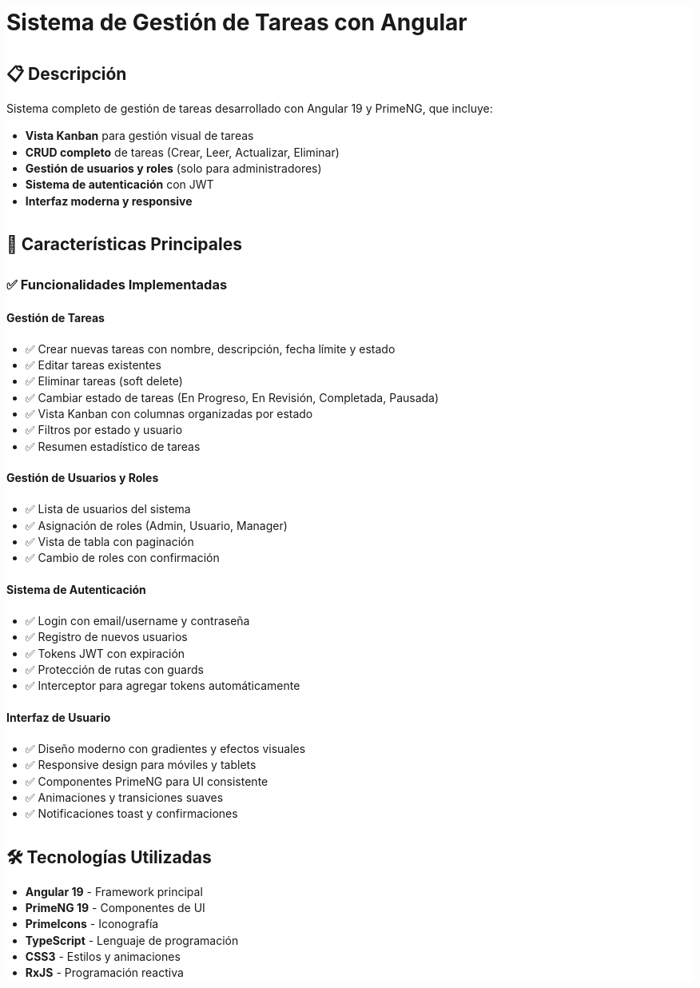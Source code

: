 # Sistema de Gestión de Tareas con Angular

## 📋 Descripción

Sistema completo de gestión de tareas desarrollado con Angular 19 y PrimeNG, que incluye:

- **Vista Kanban** para gestión visual de tareas
- **CRUD completo** de tareas (Crear, Leer, Actualizar, Eliminar)
- **Gestión de usuarios y roles** (solo para administradores)
- **Sistema de autenticación** con JWT
- **Interfaz moderna y responsive**

## 🚀 Características Principales

### ✅ Funcionalidades Implementadas

#### **Gestión de Tareas**
- ✅ Crear nuevas tareas con nombre, descripción, fecha límite y estado
- ✅ Editar tareas existentes
- ✅ Eliminar tareas (soft delete)
- ✅ Cambiar estado de tareas (En Progreso, En Revisión, Completada, Pausada)
- ✅ Vista Kanban con columnas organizadas por estado
- ✅ Filtros por estado y usuario
- ✅ Resumen estadístico de tareas

#### **Gestión de Usuarios y Roles**
- ✅ Lista de usuarios del sistema
- ✅ Asignación de roles (Admin, Usuario, Manager)
- ✅ Vista de tabla con paginación
- ✅ Cambio de roles con confirmación

#### **Sistema de Autenticación**
- ✅ Login con email/username y contraseña
- ✅ Registro de nuevos usuarios
- ✅ Tokens JWT con expiración
- ✅ Protección de rutas con guards
- ✅ Interceptor para agregar tokens automáticamente

#### **Interfaz de Usuario**
- ✅ Diseño moderno con gradientes y efectos visuales
- ✅ Responsive design para móviles y tablets
- ✅ Componentes PrimeNG para UI consistente
- ✅ Animaciones y transiciones suaves
- ✅ Notificaciones toast y confirmaciones

## 🛠️ Tecnologías Utilizadas

- **Angular 19** - Framework principal
- **PrimeNG 19** - Componentes de UI
- **PrimeIcons** - Iconografía
- **TypeScript** - Lenguaje de programación
- **CSS3** - Estilos y animaciones
- **RxJS** - Programación reactiva
